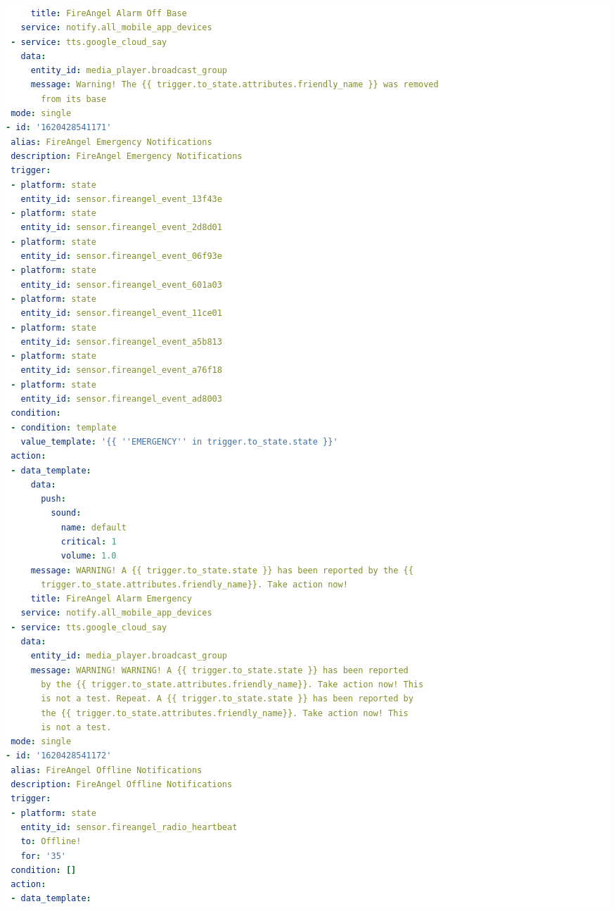  ```yaml
      title: FireAngel Alarm Off Base
    service: notify.all_mobile_app_devices
  - service: tts.google_cloud_say
    data:
      entity_id: media_player.broadcast_group
      message: Warning! The {{ trigger.to_state.attributes.friendly_name }} was removed
        from its base
  mode: single
- id: '1620428541171'
  alias: FireAngel Emergency Notifications
  description: FireAngel Emergency Notifications
  trigger:
  - platform: state
    entity_id: sensor.fireangel_event_13f43e
  - platform: state
    entity_id: sensor.fireangel_event_2d8d01
  - platform: state
    entity_id: sensor.fireangel_event_06f93e
  - platform: state
    entity_id: sensor.fireangel_event_601a03
  - platform: state
    entity_id: sensor.fireangel_event_11ce01
  - platform: state
    entity_id: sensor.fireangel_event_a5b813
  - platform: state
    entity_id: sensor.fireangel_event_a76f18
  - platform: state
    entity_id: sensor.fireangel_event_ad8003
  condition:
  - condition: template
    value_template: '{{ ''EMERGENCY'' in trigger.to_state.state }}'
  action:
  - data_template:
      data:
        push:
          sound:
            name: default
            critical: 1
            volume: 1.0
      message: WARNING! A {{ trigger.to_state.state }} has been reported by the {{
        trigger.to_state.attributes.friendly_name}}. Take action now!
      title: FireAngel Alarm Emergency
    service: notify.all_mobile_app_devices
  - service: tts.google_cloud_say
    data:
      entity_id: media_player.broadcast_group
      message: WARNING! WARNING! A {{ trigger.to_state.state }} has been reported
        by the {{ trigger.to_state.attributes.friendly_name}}. Take action now! This
        is not a test. Repeat. A {{ trigger.to_state.state }} has been reported by
        the {{ trigger.to_state.attributes.friendly_name}}. Take action now! This
        is not a test.
  mode: single
- id: '1620428541172'
  alias: FireAngel Offline Notifications
  description: FireAngel Offline Notifications
  trigger:
  - platform: state
    entity_id: sensor.fireangel_radio_heartbeat
    to: Offline!
    for: '35'
  condition: []
  action:
  - data_template:
 ```
